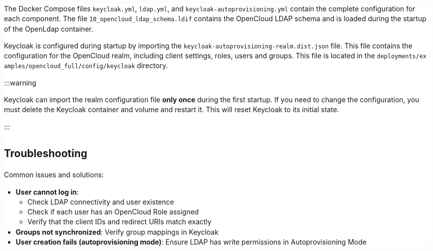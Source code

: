 The Docker Compose files `keycloak.yml`, `ldap.yml`, and `keycloak-autoprovisioning.yml` contain the complete
configuration for each component. The file `10_opencloud_ldap_schema.ldif` contains the OpenCloud LDAP schema and is
loaded during the startup of the OpenLdap container.

Keycloak is configured during startup by importing the `keycloak-autoprovisioning-realm.dist.json` file. This file
contains the configuration for the OpenCloud realm, including client settings, roles, users and groups. This file is
located in the `deployments/examples/opencloud_full/config/keycloak` directory.

:::warning

Keycloak can import the realm configuration file **only once** during the first startup. If you need to change the
configuration, you must delete the Keycloak container and volume and restart it. This will reset Keycloak to its initial
state.

:::

## Troubleshooting

Common issues and solutions:

- **User cannot log in**:
  - Check LDAP connectivity and user existence
  - Check if each user has an OpenCloud Role assigned
  - Verify that the client IDs and redirect URIs match exactly
- **Groups not synchronized**: Verify group mappings in Keycloak
- **User creation fails (autoprovisioning mode)**: Ensure LDAP has write permissions in Autoprovisioning Mode

